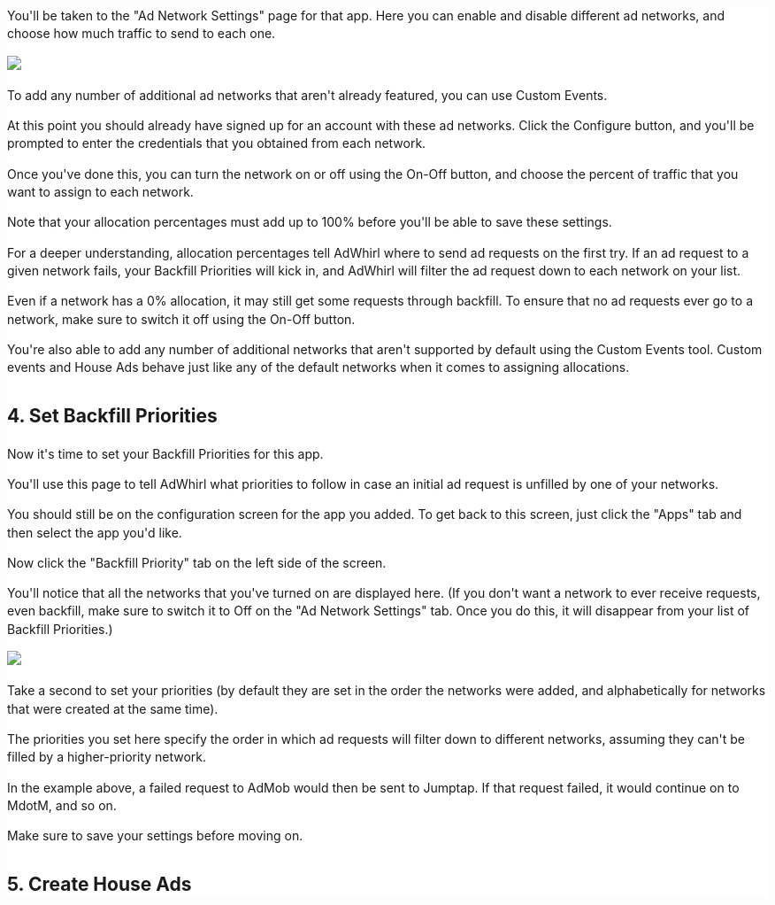 You'll be taken to the "Ad Network Settings" page for that app. Here you can enable and disable different ad networks, and choose how much traffic to send to each one.

<img src='http://wiki.adwhirl.googlecode.com/hg/images/3-allocations_0.jpg' />

To add any number of additional ad networks that aren't already featured, you can use Custom Events.

At this point you should already have signed up for an account with these ad networks. Click the Configure button, and you'll be prompted to enter the credentials that you obtained from each network.

Once you've done this, you can turn the network on or off using the On-Off button, and choose the percent of traffic that you want to assign to each network.

Note that your allocation percentages must add up to 100% before you'll be able to save these settings.

For a deeper understanding, allocation percentages tell AdWhirl where to send ad requests on the first try. If an ad request to a given network fails, your Backfill Priorities will kick in, and AdWhirl will filter the ad request down to each network on your list.

Even if a network has a 0% allocation, it may still get some requests through backfill. To ensure that no ad requests ever go to a network, make sure to switch it off using the On-Off button.

You're also able to add any number of additional networks that aren't supported by default using the Custom Events tool. Custom events and House Ads behave just like any of the default networks when it comes to assigning allocations.

## 4. Set Backfill Priorities ##

Now it's time to set your Backfill Priorities for this app.

You'll use this page to tell AdWhirl what priorities to follow in case an initial ad request is unfilled by one of your networks.

You should still be on the configuration screen for the app you added. To get back to this screen, just click the "Apps" tab and then select the app you'd like.

Now click the "Backfill Priority" tab on the left side of the screen.

You'll notice that all the networks that you've turned on are displayed here. (If you don't want a network to ever receive requests, even backfill, make sure to switch it to Off on the "Ad Network Settings" tab. Once you do this, it will disappear from your list of Backfill Priorities.)

<img src='http://wiki.adwhirl.googlecode.com/hg/images/4-backfill_priority_0.jpg' />

Take a second to set your priorities (by default they are set in the order the networks were added, and alphabetically for networks that were created at the same time).

The priorities you set here specify the order in which ad requests will filter down to different networks, assuming they can't be filled by a higher-priority network.

In the example above, a failed request to AdMob would then be sent to Jumptap. If that request failed, it would continue on to MdotM, and so on.

Make sure to save your settings before moving on.

## 5. Create House Ads ##
